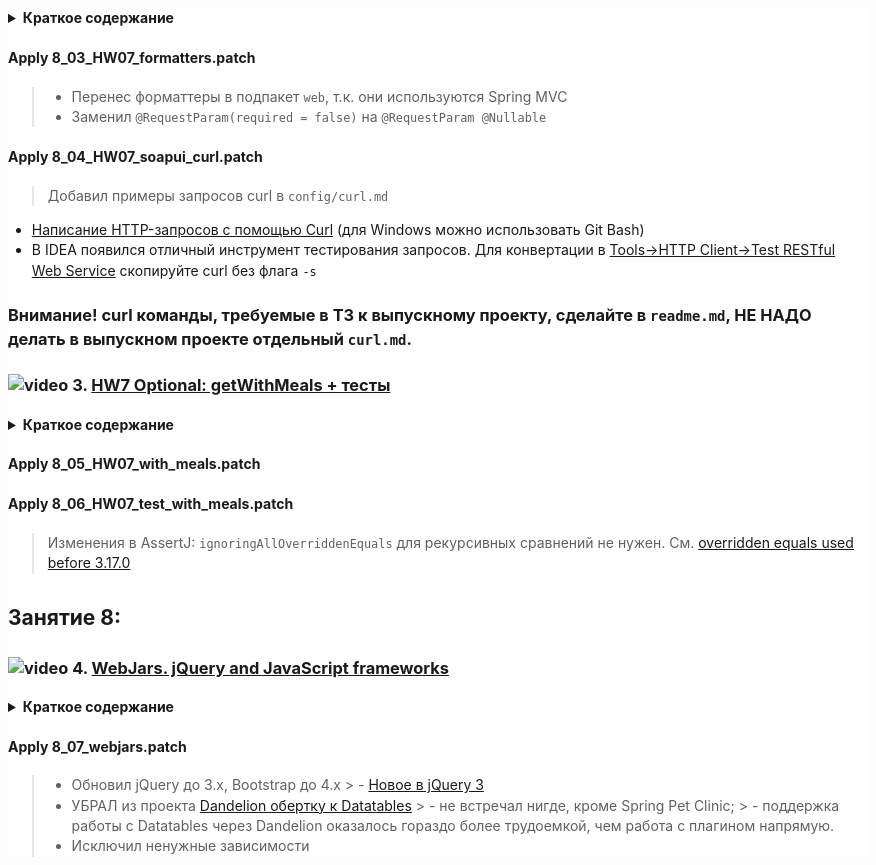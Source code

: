   <details><summary><b>Краткое содержание</b></summary></details>


#### Apply 8_03_HW07_formatters.patch

> - Перенес форматтеры в подпакет `web`, т.к. они используются Spring MVC
> - Заменил `@RequestParam(required = false)` на `@RequestParam @Nullable`

#### Apply 8_04_HW07_soapui_curl.patch

> Добавил примеры запросов curl в `config/curl.md`

- <a href="http://rus-linux.net/lib.php?name=/MyLDP/internet/curlrus.html">Написание HTTP-запросов с помощью Curl</a> (для Windows можно использовать Git Bash)
- В IDEA появился отличный инструмент тестирования запросов. Для конвертации
  в [Tools->HTTP Client->Test RESTful Web Service](https://www.jetbrains.com/help/idea/http-client-in-product-code-editor.html) скопируйте curl без флага `-s`

### Внимание! curl команды, требуемые в ТЗ к выпускному проекту, сделайте в `readme.md`, НЕ НАДО делать в выпускном проекте отдельный `curl.md`.

###  ![video](https://cloud.githubusercontent.com/assets/13649199/13672715/06dbc6ce-e6e7-11e5-81a9-04fbddb9e488.png) 3. [HW7 Optional: getWithMeals + тесты](https://drive.google.com/file/d/13cjenXzWDr52HTTzleomOd-yjPAEAbOA)

  <details><summary><b>Краткое содержание</b></summary></details>

#### Apply 8_05_HW07_with_meals.patch
#### Apply 8_06_HW07_test_with_meals.patch
> Изменения в AssertJ: `ignoringAllOverriddenEquals` для рекурсивных сравнений не нужен. См. [overridden equals used before 3.17.0](https://assertj.github.io/doc/#assertj-core-recursive-comparison-ignoring-equals)

## Занятие 8:

### ![video](https://cloud.githubusercontent.com/assets/13649199/13672715/06dbc6ce-e6e7-11e5-81a9-04fbddb9e488.png) 4.  <a href="https://drive.google.com/open?id=0B9Ye2auQ_NsFUmVsM3V6djMzYmc">WebJars. jQuery and JavaScript frameworks</a>

  <details><summary><b>Краткое содержание</b></summary></details>

#### Apply 8_07_webjars.patch

> - Обновил jQuery до 3.x, Bootstrap до 4.x
    >   - <a href="https://tproger.ru/translations/new-features-of-jquery-3/">Новое в jQuery 3</a>
> - УБРАЛ из проекта <a href="http://dandelion.github.io">Dandelion обертку к Datatables</a>
    >   - не встречал нигде, кроме Spring Pet Clinic;
    >   - поддержка работы с Datatables через Dandelion оказалось гораздо более трудоемкой, чем работа с плагином напрямую.
> - Исключил ненужные зависимости
